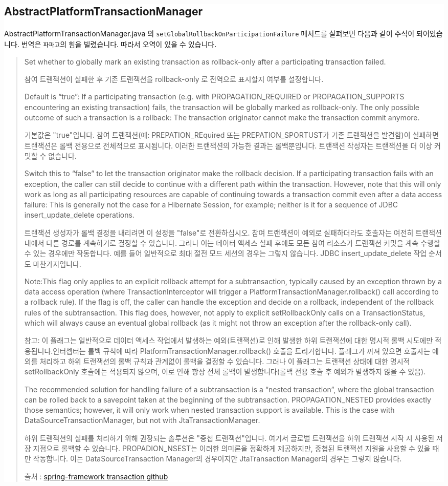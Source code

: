 ## AbstractPlatformTransactionManager

AbstractPlatformTransactionManager.java 의 `setGlobalRollbackOnParticipationFailure` 메서드를 살펴보면 다음과 같이 주석이 되어있습니다. 번역은 `파파고`의 힘을 빌렸습니다. 따라서 오역이 있을 수 있습니다.

> Set whether to globally mark an existing transaction as rollback-only after a participating transaction failed.
> 
> 참여 트랜잭션이 실패한 후 기존 트랜잭션을 rollback-only 로 전역으로 표시할지 여부를 설정합니다.
>
> Default is “true”: If a participating transaction (e.g. with PROPAGATION_REQUIRED or PROPAGATION_SUPPORTS encountering an existing transaction) fails, the transaction will be globally marked as rollback-only. The only possible outcome of such a transaction is a rollback: The transaction originator cannot make the transaction commit anymore.
> 
> 기본값은 "true"입니다. 참여 트랜잭션(예: PREPATION_REquired 또는 PREPATION_SPORTUST가 기존 트랜잭션을 발견함)이 실패하면 트랜잭션은 롤백 전용으로 전체적으로 표시됩니다. 이러한 트랜잭션의 가능한 결과는 롤백뿐입니다. 트랜잭션 작성자는 트랜잭션을 더 이상 커밋할 수 없습니다.
> 
> Switch this to “false” to let the transaction originator make the rollback decision. If a participating transaction fails with an exception, the caller can still decide to continue with a different path within the transaction. However, note that this will only work as long as all participating resources are capable of continuing towards a transaction commit even after a data access failure: This is generally not the case for a Hibernate Session, for example; neither is it for a sequence of JDBC insert_update_delete operations.
> 
> 트랜잭션 생성자가 롤백 결정을 내리려면 이 설정을 "false"로 전환하십시오. 참여 트랜잭션이 예외로 실패하더라도 호출자는 여전히 트랜잭션 내에서 다른 경로를 계속하기로 결정할 수 있습니다. 그러나 이는 데이터 액세스 실패 후에도 모든 참여 리소스가 트랜잭션 커밋을 계속 수행할 수 있는 경우에만 작동합니다. 예를 들어 일반적으로 최대 절전 모드 세션의 경우는 그렇지 않습니다. JDBC insert_update_delete 작업 순서도 마찬가지입니다.
>
> Note:This flag only applies to an explicit rollback attempt for a subtransaction, typically caused by an exception thrown by a data access operation (where TransactionInterceptor will trigger a PlatformTransactionManager.rollback() call according to a rollback rule). If the flag is off, the caller can handle the exception and decide on a rollback, independent of the rollback rules of the subtransaction. This flag does, however, not apply to explicit setRollbackOnly calls on a TransactionStatus, which will always cause an eventual global rollback (as it might not throw an exception after the rollback-only call).
>
> 참고: 이 플래그는 일반적으로 데이터 액세스 작업에서 발생하는 예외(트랜잭션)로 인해 발생한 하위 트랜잭션에 대한 명시적 롤백 시도에만 적용됩니다.인터셉터는 롤백 규칙에 따라 PlatformTransactionManager.rollback() 호출을 트리거합니다. 플래그가 꺼져 있으면 호출자는 예외를 처리하고 하위 트랜잭션의 롤백 규칙과 관계없이 롤백을 결정할 수 있습니다. 그러나 이 플래그는 트랜잭션 상태에 대한 명시적 setRollbackOnly 호출에는 적용되지 않으며, 이로 인해 항상 전체 롤백이 발생합니다(롤백 전용 호출 후 예외가 발생하지 않을 수 있음).
> 
> The recommended solution for handling failure of a subtransaction is a “nested transaction”, where the global transaction can be rolled back to a savepoint taken at the beginning of the subtransaction. PROPAGATION_NESTED provides exactly those semantics; however, it will only work when nested transaction support is available. This is the case with DataSourceTransactionManager, but not with JtaTransactionManager.
> 
> 하위 트랜잭션의 실패를 처리하기 위해 권장되는 솔루션은 "중첩 트랜잭션"입니다. 여기서 글로벌 트랜잭션을 하위 트랜잭션 시작 시 사용된 저장 지점으로 롤백할 수 있습니다. PROPADION_NSEST는 이러한 의미론을 정확하게 제공하지만, 중첩된 트랜잭션 지원을 사용할 수 있을 때만 작동합니다. 이는 DataSourceTransaction Manager의 경우이지만 JtaTransaction Manager의 경우는 그렇지 않습니다.
>
> 출처 : [spring-framework transaction github](https://github.com/spring-projects/spring-framework/blob/4560dc2818ae1d5e1bc5ceef89f1b6870700eb1f/spring-tx/src/main/java/org/springframework/transaction/support/AbstractPlatformTransactionManager.java#L265)
